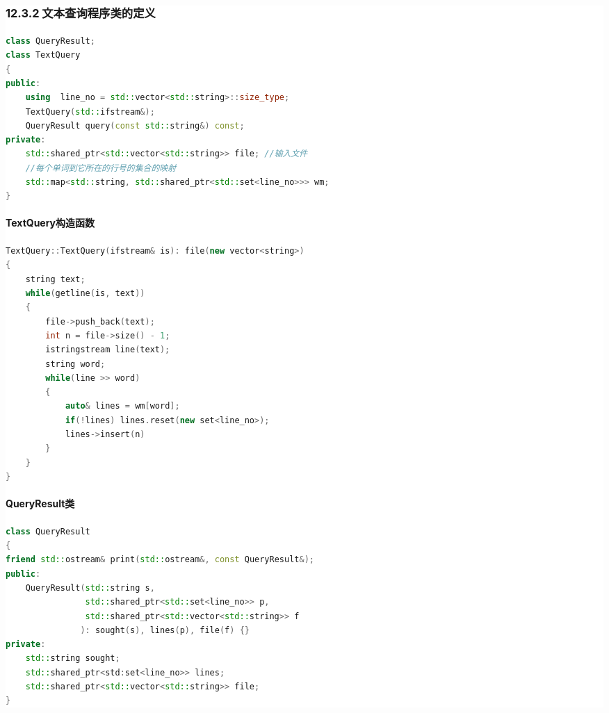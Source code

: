 ### 12.3.2 文本查询程序类的定义

```cc
class QueryResult;
class TextQuery
{
public:
    using  line_no = std::vector<std::string>::size_type;
    TextQuery(std::ifstream&);
    QueryResult query(const std::string&) const;
private:
    std::shared_ptr<std::vector<std::string>> file; //输入文件
    //每个单词到它所在的行号的集合的映射
    std::map<std::string, std::shared_ptr<std::set<line_no>>> wm;
}
```

#### TextQuery构造函数

```cc
TextQuery::TextQuery(ifstream& is): file(new vector<string>)
{
    string text;
    while(getline(is, text))
    {
        file->push_back(text);
        int n = file->size() - 1;
        istringstream line(text);
        string word;
        while(line >> word)
        {
            auto& lines = wm[word];
            if(!lines) lines.reset(new set<line_no>);
            lines->insert(n)
        }
    }
}
```

#### QueryResult类

```cc
class QueryResult
{
friend std::ostream& print(std::ostream&, const QueryResult&);
public:
    QueryResult(std::string s,
                std::shared_ptr<std::set<line_no>> p,
                std::shared_ptr<std::vector<std::string>> f
               ): sought(s), lines(p), file(f) {}
private:
    std::string sought;
    std::shared_ptr<std:set<line_no>> lines;
    std::shared_ptr<std::vector<std::string>> file;
}
```
